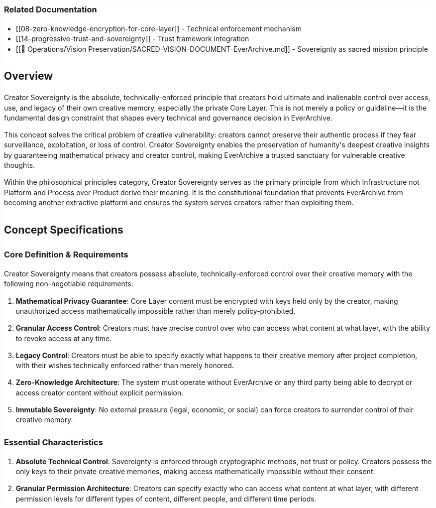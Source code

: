 ### Related Documentation
- [[08-zero-knowledge-encryption-for-core-layer]] - Technical enforcement mechanism
- [[14-progressive-trust-and-sovereignty]] - Trust framework integration
- [[📁 Operations/Vision Preservation/SACRED-VISION-DOCUMENT-EverArchive.md]] - Sovereignty as sacred mission principle

## Overview

Creator Sovereignty is the absolute, technically-enforced principle that creators hold ultimate and inalienable control over access, use, and legacy of their own creative memory, especially the private Core Layer. This is not merely a policy or guideline—it is the fundamental design constraint that shapes every technical and governance decision in EverArchive.

This concept solves the critical problem of creative vulnerability: creators cannot preserve their authentic process if they fear surveillance, exploitation, or loss of control. Creator Sovereignty enables the preservation of humanity's deepest creative insights by guaranteeing mathematical privacy and creator control, making EverArchive a trusted sanctuary for vulnerable creative thoughts.

Within the philosophical principles category, Creator Sovereignty serves as the primary principle from which Infrastructure not Platform and Process over Product derive their meaning. It is the constitutional foundation that prevents EverArchive from becoming another extractive platform and ensures the system serves creators rather than exploiting them.

## Concept Specifications

### Core Definition & Requirements

Creator Sovereignty means that creators possess absolute, technically-enforced control over their creative memory with the following non-negotiable requirements:

1. **Mathematical Privacy Guarantee**: Core Layer content must be encrypted with keys held only by the creator, making unauthorized access mathematically impossible rather than merely policy-prohibited.

2. **Granular Access Control**: Creators must have precise control over who can access what content at what layer, with the ability to revoke access at any time.

3. **Legacy Control**: Creators must be able to specify exactly what happens to their creative memory after project completion, with their wishes technically enforced rather than merely honored.

4. **Zero-Knowledge Architecture**: The system must operate without EverArchive or any third party being able to decrypt or access creator content without explicit permission.

5. **Immutable Sovereignty**: No external pressure (legal, economic, or social) can force creators to surrender control of their creative memory.

### Essential Characteristics

1. **Absolute Technical Control**: Sovereignty is enforced through cryptographic methods, not trust or policy. Creators possess the only keys to their private creative memories, making access mathematically impossible without their consent.

2. **Granular Permission Architecture**: Creators can specify exactly who can access what content at what layer, with different permission levels for different types of content, different people, and different time periods.
